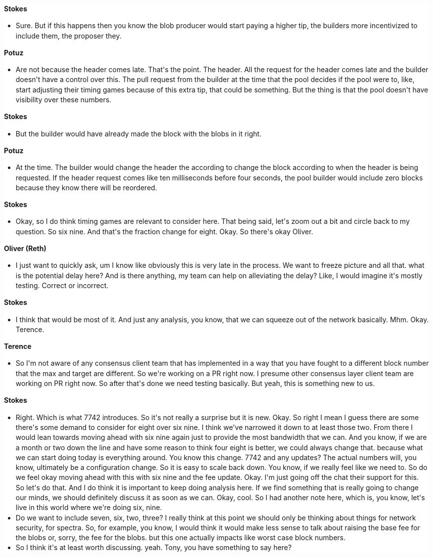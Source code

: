 **Stokes**
* Sure. But if this happens then you know the blob producer would start paying a higher tip, the builders more incentivized to include them, the proposer they. 

**Potuz**
* Are not because the header comes late. That's the point. The header. All the request for the header comes late and the builder doesn't have a control over this. The pull request from the builder at the time that the pool decides if the pool were to, like, start adjusting their timing games because of this extra tip, that could be something. But the thing is that the pool doesn't have visibility over these numbers. 

**Stokes**
* But the builder would have already made the block with the blobs in it right. 

**Potuz**
* At the time. The builder would change the header the according to change the block according to when the header is being requested. If the header request comes like ten milliseconds before four seconds, the pool builder would include zero blocks because they know there will be reordered. 

**Stokes**
* Okay, so I do think timing games are relevant to consider here. That being said, let's zoom out a bit and circle back to my question. So six nine. And that's the fraction change for eight. Okay. So there's okay Oliver. 

**Oliver (Reth)**
* I just want to quickly ask, um I know like obviously this is very late in the process. We want to freeze picture and all that. what is the potential delay here? And is there anything, my team can help on alleviating the delay? Like, I would imagine it's mostly testing. Correct or incorrect. 

**Stokes**
* I think that would be most of it. And just any analysis, you know, that we can squeeze out of the network basically. Mhm. Okay. Terence. 

**Terence**
* So I'm not aware of any consensus client team that has implemented in a way that you have fought to a different block number that the max and target are different. So we're working on a PR right now. I presume other consensus layer client team are working on PR right now. So after that's done we need testing basically. But yeah, this is something new to us. 

**Stokes**
* Right. Which is what 7742 introduces. So it's not really a surprise but it is new. Okay. So right I mean I guess there are some there's some demand to consider for eight over six nine. I think we've narrowed it down to at least those two. From there I would lean towards moving ahead with six nine again just to provide the most bandwidth that we can. And you know, if we are a month or two down the line and have some reason to think four eight is better, we could always change that. because what we can start doing today is everything around. You know this change. 7742 and any updates? The actual numbers will, you know, ultimately be a configuration change. So it is easy to scale back down. You know, if we really feel like we need to. So do we feel okay moving ahead with this with six nine and the fee update. Okay. I'm just going off the chat their support for this. So let's do that. And I do think it is important to keep doing analysis here. If we find something that is really going to change our minds, we should definitely discuss it as soon as we can. Okay, cool. So I had another note here, which is, you know, let's live in this world where we're doing six, nine.
* Do we want to include seven, six, two, three? I really think at this point we should only be thinking about things for network security, for spectra. So, for example, you know, I would think it would make less sense to talk about raising the base fee for the blobs or, sorry, the fee for the blobs. but this one actually impacts like worst case block numbers. 
* So I think it's at least worth discussing. yeah. Tony, you have something to say here? 
